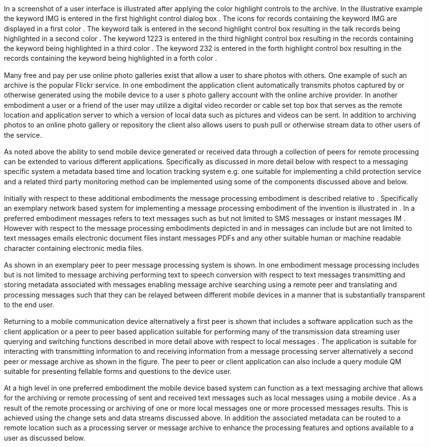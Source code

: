 In a screenshot of a user interface is illustrated after applying the color highlight controls to the archive. In the illustrative example the keyword IMG is entered in the first highlight control dialog box . The icons for records containing the keyword IMG are displayed in a first color . The keyword talk is entered in the second highlight control box resulting in the talk records being highlighted in a second color . The keyword 1223 is entered in the third highlight control box resulting in the records containing the keyword being highlighted in a third color . The keyword 232 is entered in the forth highlight control box resulting in the records containing the keyword being highlighted in a forth color .

Many free and pay per use online photo galleries exist that allow a user to share photos with others. One example of such an archive is the popular Flickr service. In one embodiment the application client automatically transmits photos captured by or otherwise generated using the mobile device to a user s photo gallery account with the online archive provider. In another embodiment a user or a friend of the user may utilize a digital video recorder or cable set top box that serves as the remote location and application server to which a version of local data such as pictures and videos can be sent. In addition to archiving photos to an online photo gallery or repository the client also allows users to push pull or otherwise stream data to other users of the service.

As noted above the ability to send mobile device generated or received data through a collection of peers for remote processing can be extended to various different applications. Specifically as discussed in more detail below with respect to a messaging specific system a metadata based time and location tracking system e.g. one suitable for implementing a child protection service and a related third party monitoring method can be implemented using some of the components discussed above and below.

Initially with respect to these additional embodiments the message processing embodiment is described relative to . Specifically an exemplary network based system for implementing a message processing embodiment of the invention is illustrated in . In a preferred embodiment messages refers to text messages such as but not limited to SMS messages or instant messages IM . However with respect to the message processing embodiments depicted in and in messages can include but are not limited to text messages emails electronic document files instant messages PDFs and any other suitable human or machine readable character containing electronic media files.

As shown in an exemplary peer to peer message processing system is shown. In one embodiment message processing includes but is not limited to message archiving performing text to speech conversion with respect to text messages transmitting and storing metadata associated with messages enabling message archive searching using a remote peer and translating and processing messages such that they can be relayed between different mobile devices in a manner that is substantially transparent to the end user.

Returning to a mobile communication device alternatively a first peer is shown that includes a software application such as the client application or a peer to peer based application suitable for performing many of the transmission data streaming user querying and switching functions described in more detail above with respect to local messages . The application is suitable for interacting with transmitting information to and receiving information from a message processing server alternatively a second peer or message archive as shown in the figure. The peer to peer or client application can also include a query module QM suitable for presenting fellable forms and questions to the device user.

At a high level in one preferred embodiment the mobile device based system can function as a text messaging archive that allows for the archiving or remote processing of sent and received text messages such as local messages using a mobile device . As a result of the remote processing or archiving of one or more local messages one or more processed messages results. This is achieved using the change sets and data streams discussed above. In addition the associated metadata can be routed to a remote location such as a processing server or message archive to enhance the processing features and options available to a user as discussed below.
